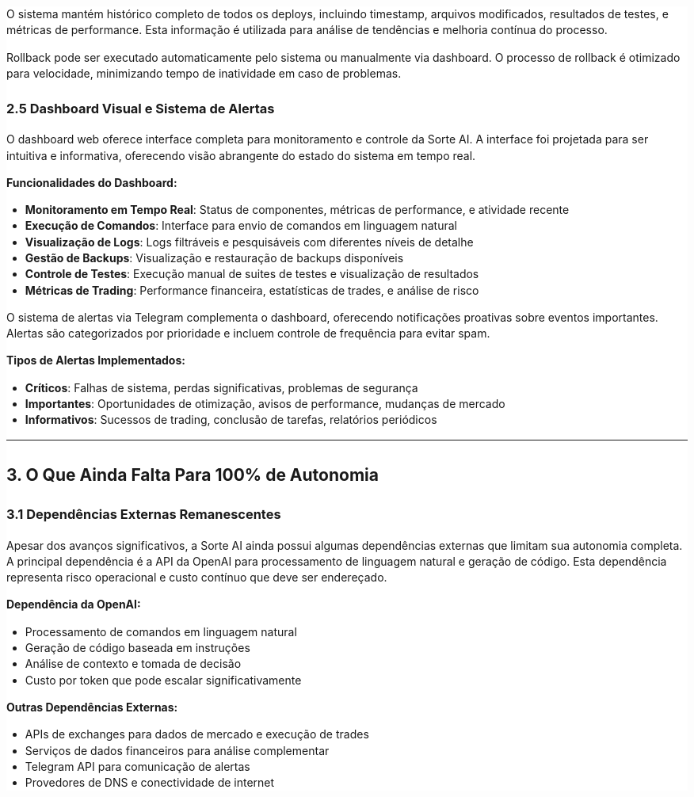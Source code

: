 O sistema mantém histórico completo de todos os deploys, incluindo timestamp, arquivos modificados, resultados de testes, e métricas de performance. Esta informação é utilizada para análise de tendências e melhoria contínua do processo.

Rollback pode ser executado automaticamente pelo sistema ou manualmente via dashboard. O processo de rollback é otimizado para velocidade, minimizando tempo de inatividade em caso de problemas.

### 2.5 Dashboard Visual e Sistema de Alertas

O dashboard web oferece interface completa para monitoramento e controle da Sorte AI. A interface foi projetada para ser intuitiva e informativa, oferecendo visão abrangente do estado do sistema em tempo real.

**Funcionalidades do Dashboard:**

- **Monitoramento em Tempo Real**: Status de componentes, métricas de performance, e atividade recente
- **Execução de Comandos**: Interface para envio de comandos em linguagem natural
- **Visualização de Logs**: Logs filtráveis e pesquisáveis com diferentes níveis de detalhe
- **Gestão de Backups**: Visualização e restauração de backups disponíveis
- **Controle de Testes**: Execução manual de suites de testes e visualização de resultados
- **Métricas de Trading**: Performance financeira, estatísticas de trades, e análise de risco

O sistema de alertas via Telegram complementa o dashboard, oferecendo notificações proativas sobre eventos importantes. Alertas são categorizados por prioridade e incluem controle de frequência para evitar spam.

**Tipos de Alertas Implementados:**

- **Críticos**: Falhas de sistema, perdas significativas, problemas de segurança
- **Importantes**: Oportunidades de otimização, avisos de performance, mudanças de mercado
- **Informativos**: Sucessos de trading, conclusão de tarefas, relatórios periódicos

---

## 3. O Que Ainda Falta Para 100% de Autonomia

### 3.1 Dependências Externas Remanescentes

Apesar dos avanços significativos, a Sorte AI ainda possui algumas dependências externas que limitam sua autonomia completa. A principal dependência é a API da OpenAI para processamento de linguagem natural e geração de código. Esta dependência representa risco operacional e custo contínuo que deve ser endereçado.

**Dependência da OpenAI:**
- Processamento de comandos em linguagem natural
- Geração de código baseada em instruções
- Análise de contexto e tomada de decisão
- Custo por token que pode escalar significativamente

**Outras Dependências Externas:**
- APIs de exchanges para dados de mercado e execução de trades
- Serviços de dados financeiros para análise complementar
- Telegram API para comunicação de alertas
- Provedores de DNS e conectividade de internet
